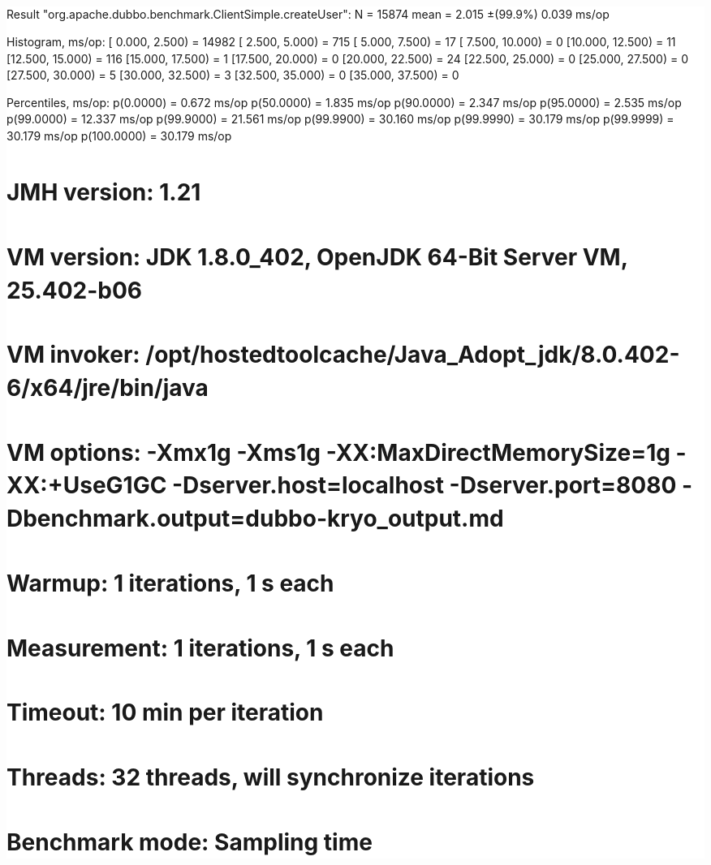 

Result "org.apache.dubbo.benchmark.ClientSimple.createUser":
  N = 15874
  mean =      2.015 ±(99.9%) 0.039 ms/op

  Histogram, ms/op:
    [ 0.000,  2.500) = 14982 
    [ 2.500,  5.000) = 715 
    [ 5.000,  7.500) = 17 
    [ 7.500, 10.000) = 0 
    [10.000, 12.500) = 11 
    [12.500, 15.000) = 116 
    [15.000, 17.500) = 1 
    [17.500, 20.000) = 0 
    [20.000, 22.500) = 24 
    [22.500, 25.000) = 0 
    [25.000, 27.500) = 0 
    [27.500, 30.000) = 5 
    [30.000, 32.500) = 3 
    [32.500, 35.000) = 0 
    [35.000, 37.500) = 0 

  Percentiles, ms/op:
      p(0.0000) =      0.672 ms/op
     p(50.0000) =      1.835 ms/op
     p(90.0000) =      2.347 ms/op
     p(95.0000) =      2.535 ms/op
     p(99.0000) =     12.337 ms/op
     p(99.9000) =     21.561 ms/op
     p(99.9900) =     30.160 ms/op
     p(99.9990) =     30.179 ms/op
     p(99.9999) =     30.179 ms/op
    p(100.0000) =     30.179 ms/op


# JMH version: 1.21
# VM version: JDK 1.8.0_402, OpenJDK 64-Bit Server VM, 25.402-b06
# VM invoker: /opt/hostedtoolcache/Java_Adopt_jdk/8.0.402-6/x64/jre/bin/java
# VM options: -Xmx1g -Xms1g -XX:MaxDirectMemorySize=1g -XX:+UseG1GC -Dserver.host=localhost -Dserver.port=8080 -Dbenchmark.output=dubbo-kryo_output.md
# Warmup: 1 iterations, 1 s each
# Measurement: 1 iterations, 1 s each
# Timeout: 10 min per iteration
# Threads: 32 threads, will synchronize iterations
# Benchmark mode: Sampling time